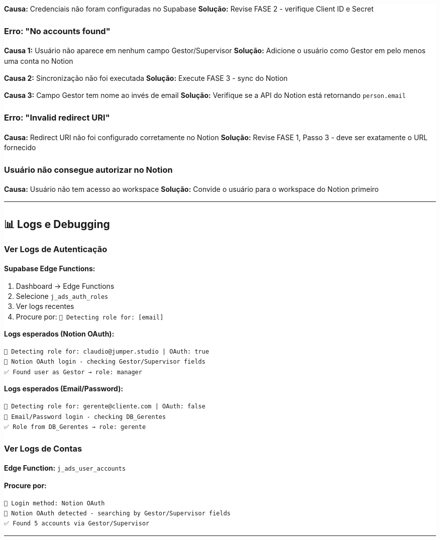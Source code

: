 **Causa:** Credenciais não foram configuradas no Supabase
**Solução:** Revise FASE 2 - verifique Client ID e Secret

### Erro: "No accounts found"

**Causa 1:** Usuário não aparece em nenhum campo Gestor/Supervisor
**Solução:** Adicione o usuário como Gestor em pelo menos uma conta no Notion

**Causa 2:** Sincronização não foi executada
**Solução:** Execute FASE 3 - sync do Notion

**Causa 3:** Campo Gestor tem nome ao invés de email
**Solução:** Verifique se a API do Notion está retornando `person.email`

### Erro: "Invalid redirect URI"

**Causa:** Redirect URI não foi configurado corretamente no Notion
**Solução:** Revise FASE 1, Passo 3 - deve ser exatamente o URL fornecido

### Usuário não consegue autorizar no Notion

**Causa:** Usuário não tem acesso ao workspace
**Solução:** Convide o usuário para o workspace do Notion primeiro

---

## 📊 Logs e Debugging

### Ver Logs de Autenticação

**Supabase Edge Functions:**
1. Dashboard → Edge Functions
2. Selecione `j_ads_auth_roles`
3. Ver logs recentes
4. Procure por: `🔐 Detecting role for: [email]`

**Logs esperados (Notion OAuth):**
```
🔐 Detecting role for: claudio@jumper.studio | OAuth: true
🎯 Notion OAuth login - checking Gestor/Supervisor fields
✅ Found user as Gestor → role: manager
```

**Logs esperados (Email/Password):**
```
🔐 Detecting role for: gerente@cliente.com | OAuth: false
📧 Email/Password login - checking DB_Gerentes
✅ Role from DB_Gerentes → role: gerente
```

### Ver Logs de Contas

**Edge Function:** `j_ads_user_accounts`

**Procure por:**
```
🔐 Login method: Notion OAuth
🎯 Notion OAuth detected - searching by Gestor/Supervisor fields
✅ Found 5 accounts via Gestor/Supervisor
```

---